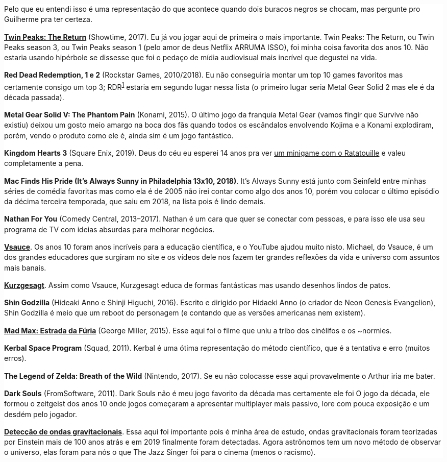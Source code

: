 Pelo que eu entendi isso é uma representação do que acontece quando dois buracos negros se chocam, mas pergunte pro Guilherme pra ter certeza.

**[Twin Peaks: The Return](https://www.netflix.com/title/80095712)** (Showtime, 2017). Eu já vou jogar aqui de primeira o mais importante. Twin Peaks: The Return, ou Twin Peaks season 3, ou Twin Peaks season 1 (pelo amor de deus Netflix ARRUMA ISSO), foi minha coisa favorita dos anos 10. Não estaria usando hipérbole se dissesse que foi o pedaço de mídia audiovisual mais incrível que degustei na vida.

**Red Dead Redemption, 1 e 2** (Rockstar Games, 2010/2018). Eu não conseguiria montar um top 10 games favoritos mas certamente consigo um top 3; RDR<sup><a href="read://https_paomortadela.com.br/?url=https%3A%2F%2Fpaomortadela.com.br%2F2019%2F12%2Fas-mais-de-cem-melhores-coisas-dos-anos-2010%2F#fn:1">1</a></sup> estaria em segundo lugar nessa lista (o primeiro lugar seria Metal Gear Solid 2 mas ele é da década passada).

**Metal Gear Solid V: The Phantom Pain** (Konami, 2015). O último jogo da franquia Metal Gear (vamos fingir que Survive não existiu) deixou um gosto meio amargo na boca dos fãs quando todos os escândalos envolvendo Kojima e a Konami explodiram, porém, vendo o produto como ele é, ainda sim é um jogo fantástico.

**Kingdom Hearts 3** (Square Enix, 2019). Deus do céu eu esperei 14 anos pra ver [um minigame com o Ratatouille](https://www.youtube.com/watch?v=K-WG0kp9XIg) e valeu completamente a pena.

**Mac Finds His Pride (It’s Always Sunny in Philadelphia 13x10, 2018)**. It’s Always Sunny está junto com Seinfeld entre minhas séries de comédia favoritas mas como ela é de 2005 não irei contar como algo dos anos 10, porém vou colocar o último episódio da décima terceira temporada, que saiu em 2018, na lista pois é lindo demais.

**Nathan For You** (Comedy Central, 2013–2017). Nathan é um cara que quer se conectar com pessoas, e para isso ele usa seu programa de TV com ideias absurdas para melhorar negócios.

**[Vsauce](https://www.youtube.com/channel/UC6nSFpj9HTCZ5t-N3Rm3-HA)**. Os anos 10 foram anos incríveis para a educação científica, e o YouTube ajudou muito nisto. Michael, do Vsauce, é um dos grandes educadores que surgiram no site e os vídeos dele nos fazem ter grandes reflexões da vida e universo com assuntos mais banais.

**[Kurzgesagt](https://kurzgesagt.org/)**. Assim como Vsauce, Kurzgesagt educa de formas fantásticas mas usando desenhos lindos de patos.

**Shin Godzilla** (Hideaki Anno e Shinji Higuchi, 2016). Escrito e dirigido por Hidaeki Anno (o criador de Neon Genesis Evangelion), Shin Godzilla é meio que um reboot do personagem (e contando que as versões americanas nem existem).

**[Mad Max: Estrada da Fúria](https://itunes.apple.com/br/movie/mad-max-4-fury-road/id990549112)** (George Miller, 2015). Esse aqui foi o filme que uniu a tribo dos cinélifos e os ~normies.

**Kerbal Space Program** (Squad, 2011). Kerbal é uma ótima representação do método científico, que é a tentativa e erro (muitos erros).

**The Legend of Zelda: Breath of the Wild** (Nintendo, 2017). Se eu não colocasse esse aqui provavelmente o Arthur iria me bater.

**Dark Souls** (FromSoftware, 2011). Dark Souls não é meu jogo favorito da década mas certamente ele foi O jogo da década, ele formou o zeitgeist dos anos 10 onde jogos começaram a apresentar multiplayer mais passivo, lore com pouca exposição e um desdém pelo jogador.

**[Detecção de ondas gravitacionais](https://www.scientificamerican.com/article/gravitational-waves-discovered-from-colliding-black-holes1/)**. Essa aqui foi importante pois é minha área de estudo, ondas gravitacionais foram teorizadas por Einstein mais de 100 anos atrás e em 2019 finalmente foram detectadas. Agora astrônomos tem um novo método de observar o universo, elas foram para nós o que The Jazz Singer foi para o cinema (menos o racismo).
